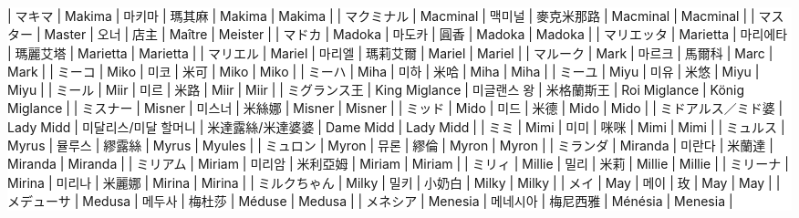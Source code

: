 | マキマ                                 | Makima                              | 마키마                           | 瑪其麻                           | Makima                                | Makima                                    | 
| マクミナル                               | Macminal                            | 맥미널                           | 麥克米那路                         | Macminal                              | Macminal                                  | 
| マスター                                | Master                              | 오너                            | 店主                            | Maître                                | Meister                                   | 
| マドカ                                 | Madoka                              | 마도카                           | 圓香                            | Madoka                                | Madoka                                    | 
| マリエッタ                               | Marietta                            | 마리에타                          | 瑪麗艾塔                          | Marietta                              | Marietta                                  | 
| マリエル                                | Mariel                              | 마리엘                           | 瑪莉艾爾                          | Mariel                                | Mariel                                    | 
| マルーク                                | Mark                                | 마르크                           | 馬爾科                           | Marc                                  | Mark                                      | 
| ミーコ                                 | Miko                                | 미코                            | 米可                            | Miko                                  | Miko                                      | 
| ミーハ                                 | Miha                                | 미하                            | 米哈                            | Miha                                  | Miha                                      | 
| ミーユ                                 | Miyu                                | 미유                            | 米悠                            | Miyu                                  | Miyu                                      | 
| ミール                                 | Miir                                | 미르                            | 米路                            | Miir                                  | Miir                                      | 
| ミグランス王                              | King Miglance                       | 미글랜스 왕                        | 米格蘭斯王                         | Roi Miglance                          | König Miglance                            | 
| ミスナー                                | Misner                              | 미스너                           | 米絲娜                           | Misner                                | Misner                                    | 
| ミッド                                 | Mido                                | 미드                            | 米德                            | Mido                                  | Mido                                      | 
| ミドアルス／ミド婆                           | Lady Midd                           | 미달리스/미달 할머니                   | 米達露絲/米達婆婆                     | Dame Midd                             | Lady Midd                                 | 
| ミミ                                  | Mimi                                | 미미                            | 咪咪                            | Mimi                                  | Mimi                                      | 
| ミュルス                                | Myrus                               | 뮬루스                           | 繆露絲                           | Myrus                                 | Myules                                    | 
| ミュロン                                | Myron                               | 뮤론                            | 繆倫                            | Myron                                 | Myron                                     | 
| ミランダ                                | Miranda                             | 미란다                           | 米蘭達                           | Miranda                               | Miranda                                   | 
| ミリアム                                | Miriam                              | 미리암                           | 米利亞姆                          | Miriam                                | Miriam                                    | 
| ミリィ                                 | Millie                              | 밀리                            | 米莉                            | Millie                                | Millie                                    | 
| ミリーナ                                | Mirina                              | 미리나                           | 米麗娜                           | Mirina                                | Mirina                                    | 
| ミルクちゃん                              | Milky                               | 밀키                            | 小奶白                           | Milky                                 | Milky                                     | 
| メイ                                  | May                                 | 메이                            | 玫                             | May                                   | May                                       | 
| メデューサ                               | Medusa                              | 메두사                           | 梅杜莎                           | Méduse                                | Medusa                                    | 
| メネシア                                | Menesia                             | 메네시아                          | 梅尼西雅                          | Ménésia                               | Menesia                                   | 